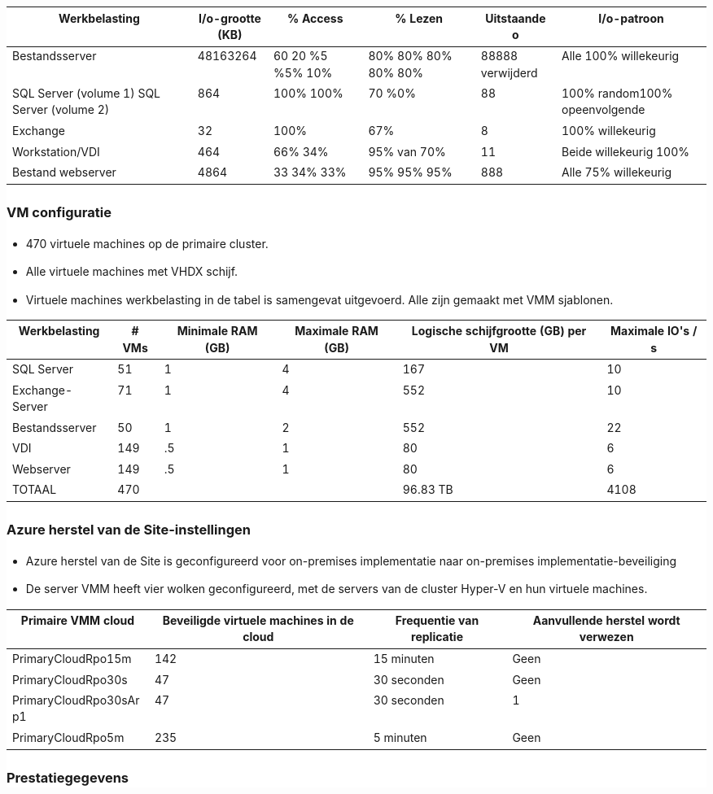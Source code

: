 |Werkbelasting|I/o-grootte (KB)|% Access|% Lezen|Uitstaande o|I/o-patroon|
|---|---|---|---|---|---|
|Bestandsserver|48163264|60 20 %5 %5% 10%|80% 80% 80% 80% 80%|88888 verwijderd|Alle 100% willekeurig|
|SQL Server (volume 1) SQL Server (volume 2)|864|100% 100%|70 %0%|88|100% random100% opeenvolgende|
|Exchange|32|100%|67%|8|100% willekeurig|
|Workstation/VDI|464|66% 34%|95% van 70%|11|Beide willekeurig 100%|
|Bestand webserver|4864|33 34% 33%|95% 95% 95%|888|Alle 75% willekeurig|

### <a name="virtual-machine-configuration"></a>VM configuratie

- 470 virtuele machines op de primaire cluster.

- Alle virtuele machines met VHDX schijf.

- Virtuele machines werkbelasting in de tabel is samengevat uitgevoerd. Alle zijn gemaakt met VMM sjablonen.

|Werkbelasting|# VMs|Minimale RAM (GB)|Maximale RAM (GB)|Logische schijfgrootte (GB) per VM|Maximale IO's / s|
|---|---|---|---|---|---|
|SQL Server|51|1|4|167|10|
|Exchange-Server|71|1|4|552|10|
|Bestandsserver|50|1|2|552|22|
|VDI|149|.5|1|80|6|
|Webserver|149|.5|1|80|6|
|TOTAAL|470|||96.83 TB|4108|

### <a name="azure-site-recovery-settings"></a>Azure herstel van de Site-instellingen

- Azure herstel van de Site is geconfigureerd voor on-premises implementatie naar on-premises implementatie-beveiliging

- De server VMM heeft vier wolken geconfigureerd, met de servers van de cluster Hyper-V en hun virtuele machines.

|Primaire VMM cloud|Beveiligde virtuele machines in de cloud|Frequentie van replicatie|Aanvullende herstel wordt verwezen|
|---|---|---|---|
|PrimaryCloudRpo15m|142|15 minuten|Geen|
|PrimaryCloudRpo30s|47|30 seconden|Geen|
|PrimaryCloudRpo30sArp1|47|30 seconden|1|
|PrimaryCloudRpo5m|235|5 minuten|Geen|

### <a name="performance-metrics"></a>Prestatiegegevens
